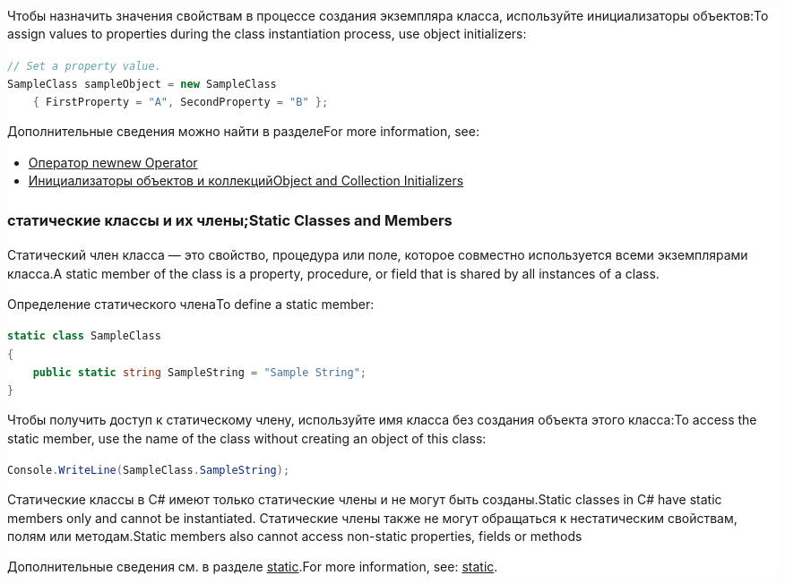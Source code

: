 <span data-ttu-id="32bc9-189">Чтобы назначить значения свойствам в процессе создания экземпляра класса, используйте инициализаторы объектов:</span><span class="sxs-lookup"><span data-stu-id="32bc9-189">To assign values to properties during the class instantiation process, use object initializers:</span></span>

```csharp
// Set a property value.
SampleClass sampleObject = new SampleClass
    { FirstProperty = "A", SecondProperty = "B" };
```

<span data-ttu-id="32bc9-190">Дополнительные сведения можно найти в разделе</span><span class="sxs-lookup"><span data-stu-id="32bc9-190">For more information, see:</span></span>

- [<span data-ttu-id="32bc9-191">Оператор new</span><span class="sxs-lookup"><span data-stu-id="32bc9-191">new Operator</span></span>](../../language-reference/operators/new-operator.md)
- [<span data-ttu-id="32bc9-192">Инициализаторы объектов и коллекций</span><span class="sxs-lookup"><span data-stu-id="32bc9-192">Object and Collection Initializers</span></span>](../classes-and-structs/object-and-collection-initializers.md)

### <a name="static-classes-and-members"></a><span data-ttu-id="32bc9-193">статические классы и их члены;</span><span class="sxs-lookup"><span data-stu-id="32bc9-193">Static Classes and Members</span></span>

<span data-ttu-id="32bc9-194">Статический член класса — это свойство, процедура или поле, которое совместно используется всеми экземплярами класса.</span><span class="sxs-lookup"><span data-stu-id="32bc9-194">A static member of the class is a property, procedure, or field that is shared by all instances of a class.</span></span>

<span data-ttu-id="32bc9-195">Определение статического члена</span><span class="sxs-lookup"><span data-stu-id="32bc9-195">To define a static member:</span></span>

```csharp
static class SampleClass
{
    public static string SampleString = "Sample String";
}
```

<span data-ttu-id="32bc9-196">Чтобы получить доступ к статическому члену, используйте имя класса без создания объекта этого класса:</span><span class="sxs-lookup"><span data-stu-id="32bc9-196">To access the static member, use the name of the class without creating an object of this class:</span></span>

```csharp
Console.WriteLine(SampleClass.SampleString);
```

<span data-ttu-id="32bc9-197">Статические классы в C# имеют только статические члены и не могут быть созданы.</span><span class="sxs-lookup"><span data-stu-id="32bc9-197">Static  classes in C# have static members only and cannot be instantiated.</span></span> <span data-ttu-id="32bc9-198">Статические члены также не могут обращаться к нестатическим свойствам, полям или методам.</span><span class="sxs-lookup"><span data-stu-id="32bc9-198">Static members also cannot access non-static  properties, fields or methods</span></span>

<span data-ttu-id="32bc9-199">Дополнительные сведения см. в разделе [static](../../language-reference/keywords/static.md).</span><span class="sxs-lookup"><span data-stu-id="32bc9-199">For more information, see: [static](../../language-reference/keywords/static.md).</span></span>
